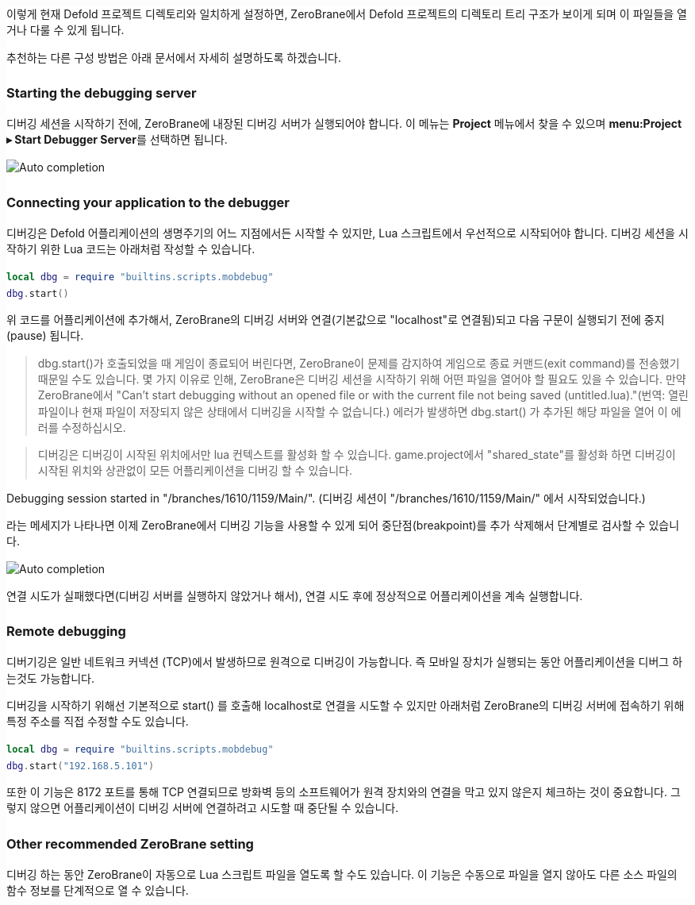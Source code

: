 이렇게 현재 Defold 프로젝트 디렉토리와 일치하게 설정하면, ZeroBrane에서 Defold 프로젝트의 디렉토리 트리 구조가 보이게 되며 이 파일들을 열거나 다룰 수 있게 됩니다.

추천하는 다른 구성 방법은 아래 문서에서 자세히 설명하도록 하겠습니다.

### Starting the debugging server
디버깅 세션을 시작하기 전에, ZeroBrane에 내장된 디버깅 서버가 실행되어야 합니다. 이 메뉴는 **Project** 메뉴에서 찾을 수 있으며 **menu:Project ▸ Start Debugger Server**를 선택하면 됩니다.

![Auto completion](images/debugging/startdebug.png)

### Connecting your application to the debugger
디버깅은 Defold 어플리케이션의 생명주기의 어느 지점에서든 시작할 수 있지만, Lua 스크립트에서 우선적으로 시작되어야 합니다. 디버깅 세션을 시작하기 위한 Lua 코드는 아래처럼 작성할 수 있습니다.

```lua
local dbg = require "builtins.scripts.mobdebug"
dbg.start()
```

위 코드를 어플리케이션에 추가해서, ZeroBrane의 디버깅 서버와 연결(기본값으로 "localhost"로 연결됨)되고 다음 구문이 실행되기 전에 중지(pause) 됩니다.

> dbg.start()가 호출되었을 때 게임이 종료되어 버린다면, ZeroBrane이 문제를 감지하여 게임으로 종료 커맨드(exit command)를 전송했기 때문일 수도 있습니다. 몇 가지 이유로 인해, ZeroBrane은 디버깅 세션을 시작하기 위해 어떤 파일을 열어야 할 필요도 있을 수 있습니다. 만약 ZeroBrane에서 "Can’t start debugging without an opened file or with the current file not being saved (untitled.lua)."(번역: 열린 파일이나 현재 파일이 저장되지 않은 상태에서 디버깅을 시작할 수 없습니다.) 에러가 발생하면 dbg.start() 가 추가된 해당 파일을 열어 이 에러를 수정하십시오.

> 디버깅은 디버깅이 시작된 위치에서만 lua 컨텍스트를 활성화 할 수 있습니다. game.project에서 "shared_state"를 활성화 하면 디버깅이 시작된 위치와 상관없이 모든 어플리케이션을 디버깅 할 수 있습니다.

Debugging session started in "<defold-dir>/branches/1610/1159/Main/".
(디버깅 세션이 "<defold-dir>/branches/1610/1159/Main/" 에서 시작되었습니다.)

라는 메세지가 나타나면 이제 ZeroBrane에서 디버깅 기능을 사용할 수 있게 되어 중단점(breakpoint)를 추가 삭제해서 단계별로 검사할 수 있습니다.

![Auto completion](images/debugging/code.png)

연결 시도가 실패했다면(디버깅 서버를 실행하지 않았거나 해서), 연결 시도 후에 정상적으로 어플리케이션을 계속 실행합니다.

### Remote debugging
디버기깅은 일반 네트워크 커넥션 (TCP)에서 발생하므로 원격으로 디버깅이 가능합니다. 즉 모바일 장치가 실행되는 동안 어플리케이션을 디버그 하는것도 가능합니다.

디버깅을 시작하기 위해선 기본적으로 start() 를 호출해 localhost로 연결을 시도할 수 있지만 아래처럼 ZeroBrane의 디버깅 서버에 접속하기 위해 특정 주소를 직접 수정할 수도 있습니다.

```lua
local dbg = require "builtins.scripts.mobdebug"
dbg.start("192.168.5.101")
```

또한 이 기능은 8172 포트를 통해 TCP 연결되므로 방화벽 등의 소프트웨어가 원격 장치와의 연결을 막고 있지 않은지 체크하는 것이 중요합니다. 그렇지 않으면 어플리케이션이 디버깅 서버에 연결하려고 시도할 때 중단될 수 있습니다.

### Other recommended ZeroBrane setting
디버깅 하는 동안 ZeroBrane이 자동으로 Lua 스크립트 파일을 열도록 할 수도 있습니다. 이 기능은 수동으로 파일을 열지 않아도 다른 소스 파일의 함수 정보를 단계적으로 열 수 있습니다.
